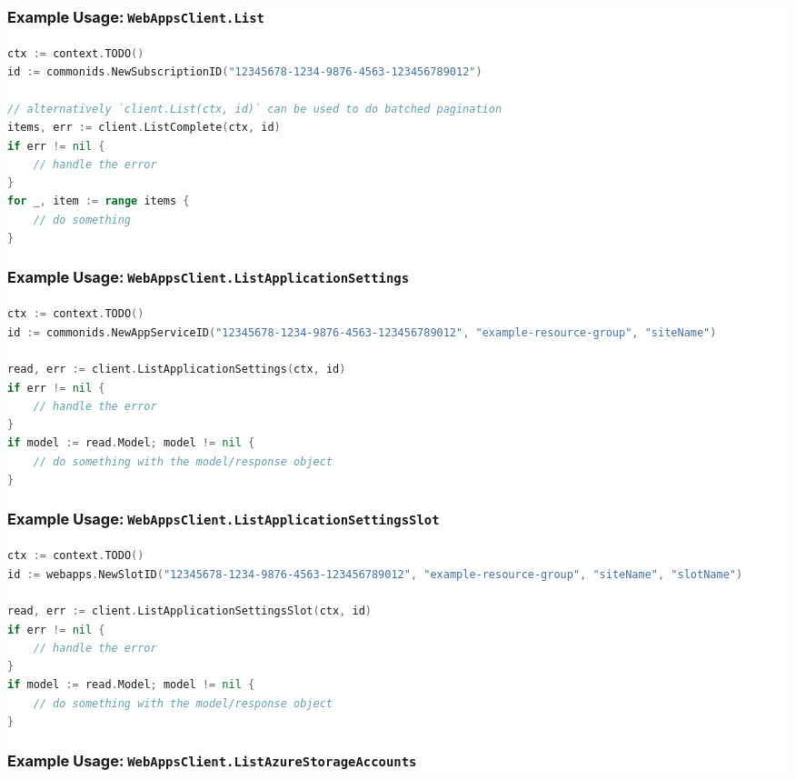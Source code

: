 
### Example Usage: `WebAppsClient.List`

```go
ctx := context.TODO()
id := commonids.NewSubscriptionID("12345678-1234-9876-4563-123456789012")

// alternatively `client.List(ctx, id)` can be used to do batched pagination
items, err := client.ListComplete(ctx, id)
if err != nil {
	// handle the error
}
for _, item := range items {
	// do something
}
```


### Example Usage: `WebAppsClient.ListApplicationSettings`

```go
ctx := context.TODO()
id := commonids.NewAppServiceID("12345678-1234-9876-4563-123456789012", "example-resource-group", "siteName")

read, err := client.ListApplicationSettings(ctx, id)
if err != nil {
	// handle the error
}
if model := read.Model; model != nil {
	// do something with the model/response object
}
```


### Example Usage: `WebAppsClient.ListApplicationSettingsSlot`

```go
ctx := context.TODO()
id := webapps.NewSlotID("12345678-1234-9876-4563-123456789012", "example-resource-group", "siteName", "slotName")

read, err := client.ListApplicationSettingsSlot(ctx, id)
if err != nil {
	// handle the error
}
if model := read.Model; model != nil {
	// do something with the model/response object
}
```


### Example Usage: `WebAppsClient.ListAzureStorageAccounts`
